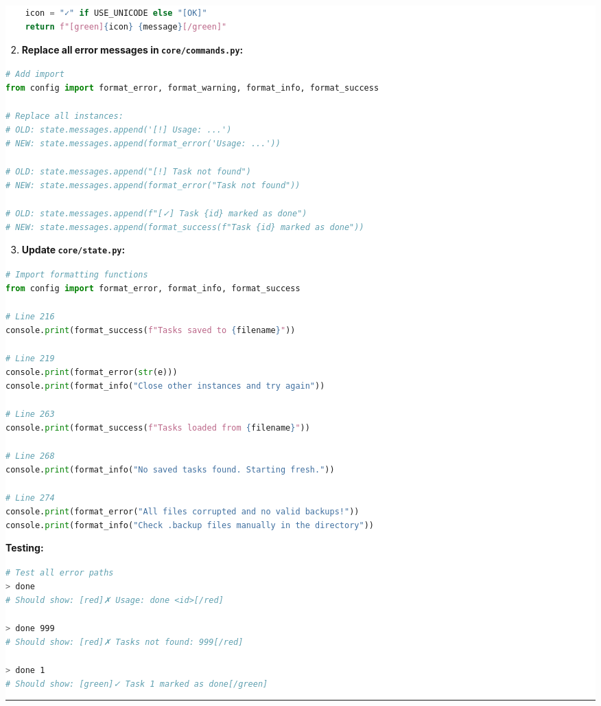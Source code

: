 ```python
    icon = "✓" if USE_UNICODE else "[OK]"
    return f"[green]{icon} {message}[/green]"
```

2. **Replace all error messages in `core/commands.py`:**
```python
# Add import
from config import format_error, format_warning, format_info, format_success

# Replace all instances:
# OLD: state.messages.append('[!] Usage: ...')
# NEW: state.messages.append(format_error('Usage: ...'))

# OLD: state.messages.append("[!] Task not found")
# NEW: state.messages.append(format_error("Task not found"))

# OLD: state.messages.append(f"[✓] Task {id} marked as done")
# NEW: state.messages.append(format_success(f"Task {id} marked as done"))
```

3. **Update `core/state.py`:**
```python
# Import formatting functions
from config import format_error, format_info, format_success

# Line 216
console.print(format_success(f"Tasks saved to {filename}"))

# Line 219
console.print(format_error(str(e)))
console.print(format_info("Close other instances and try again"))

# Line 263
console.print(format_success(f"Tasks loaded from {filename}"))

# Line 268
console.print(format_info("No saved tasks found. Starting fresh."))

# Line 274
console.print(format_error("All files corrupted and no valid backups!"))
console.print(format_info("Check .backup files manually in the directory"))
```

**Testing:**
```bash
# Test all error paths
> done
# Should show: [red]✗ Usage: done <id>[/red]

> done 999
# Should show: [red]✗ Tasks not found: 999[/red]

> done 1
# Should show: [green]✓ Task 1 marked as done[/green]
```

---